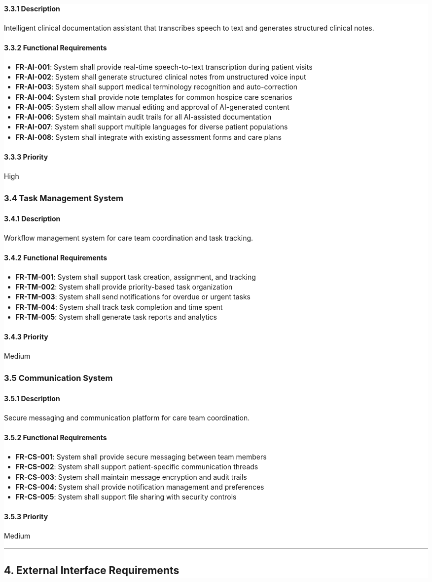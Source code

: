 #### 3.3.1 Description
Intelligent clinical documentation assistant that transcribes speech to text and generates structured clinical notes.

#### 3.3.2 Functional Requirements
- **FR-AI-001**: System shall provide real-time speech-to-text transcription during patient visits
- **FR-AI-002**: System shall generate structured clinical notes from unstructured voice input
- **FR-AI-003**: System shall support medical terminology recognition and auto-correction
- **FR-AI-004**: System shall provide note templates for common hospice care scenarios
- **FR-AI-005**: System shall allow manual editing and approval of AI-generated content
- **FR-AI-006**: System shall maintain audit trails for all AI-assisted documentation
- **FR-AI-007**: System shall support multiple languages for diverse patient populations
- **FR-AI-008**: System shall integrate with existing assessment forms and care plans

#### 3.3.3 Priority
High

### 3.4 Task Management System

#### 3.4.1 Description
Workflow management system for care team coordination and task tracking.

#### 3.4.2 Functional Requirements
- **FR-TM-001**: System shall support task creation, assignment, and tracking
- **FR-TM-002**: System shall provide priority-based task organization
- **FR-TM-003**: System shall send notifications for overdue or urgent tasks
- **FR-TM-004**: System shall track task completion and time spent
- **FR-TM-005**: System shall generate task reports and analytics

#### 3.4.3 Priority
Medium

### 3.5 Communication System

#### 3.5.1 Description
Secure messaging and communication platform for care team coordination.

#### 3.5.2 Functional Requirements
- **FR-CS-001**: System shall provide secure messaging between team members
- **FR-CS-002**: System shall support patient-specific communication threads
- **FR-CS-003**: System shall maintain message encryption and audit trails
- **FR-CS-004**: System shall provide notification management and preferences
- **FR-CS-005**: System shall support file sharing with security controls

#### 3.5.3 Priority
Medium

---

## 4. External Interface Requirements
